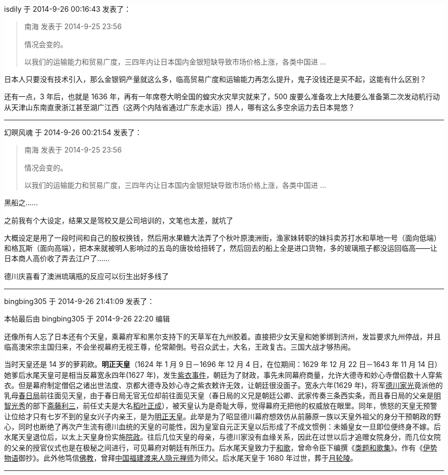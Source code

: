 
isdily 于 2014-9-26 00:16:43 发表了：

> 南海 发表于 2014-9-25 23:56
>
> 情况会变的。
>
> 以我们的运输能力和贸易广度，三四年内让日本国内金银短缺导致市场价格上涨，各类中国进 ...

日本人只要没有技术引入，那么金银铜产量就这么多，临高贸易广度和运输能力再怎么提升，鬼子没钱还是买不起，这能有什么区别？

还有一点，3 年后，也就是 1636 年，再有一年席卷大明全国的蝗灾水灾旱灾就来了，500 废要么准备攻上大陆要么准备第二次发动机行动从天津山东南直隶浙江甚至湖广江西（这两个内陆省通过广东走水运）捞人，哪有这么多空余运力去日本晃悠？

---

幻暝风魂 于 2014-9-26 00:21:54 发表了：

> 南海 发表于 2014-9-25 23:56
>
> 情况会变的。
>
> 以我们的运输能力和贸易广度，三四年内让日本国内金银短缺导致市场价格上涨，各类中国进 ...

黑船之……

之前我有个大设定，结果又是驾校又是公司培训的，文笔也太差，就坑了

大概设定是用了一段时间和自己的股权换钱，然后用水果糖大法弄了个秋叶原澳洲街，渔家妹转职的妹抖卖苏打水和草地一号（面向低端）和格瓦斯（面向高端），把本来就被明人影响过的五岛的唐妆给扭转了，然后回去的船上全是进口货物，多的玻璃瓶子都没运回临高——让日本商人高价收了弄去江户了……

德川庆喜看了澳洲琉璃瓶的反应可以衍生出好多线了

---

bingbing305 于 2014-9-26 21:41:09 发表了：

本帖最后由 bingbing305 于 2014-9-26 22:20 编辑

还像所有人忘了日本还有个天皇，乘幕府军和黑尔支持下的天草军在九州胶着。直接把少女天皇和她爹绑到济州，发旨要求九州停战，并且临高澳宋宗主国归来，不会坐视幕府无视王尊，伦常颠倒。号召众武士，大名，王政复古。三国大战才够热闹。

当时天皇还是 14 岁的萝莉欧。**明正天皇**（1624 年 1 月 9 日－1696 年 12 月 4 日，在位期间：1629 年 12 月 22 日－1643 年 11 月 14 日）她爹后水尾天皇可是相当反幕宽永四年(1627 年)，发生[紫衣事件](http://zh.wikipedia.org/wiki/%E7%B4%AB%E8%A1%A3%E4%BA%8B%E4%BB%B6)，朝廷为了财政，事先未同幕府商量，允许大德寺和妙心寺僧侣数十人穿紫衣。但是幕府制定僧侣之诸出世法度、京都大德寺及妙心寺之紫衣敕许无效，让朝廷很没面子。宽永六年(1629 年)，将军[德川家光](http://zh.wikipedia.org/wiki/%E5%BE%B7%E5%B7%9D%E5%AE%B6%E5%85%89)竟派他的乳母[春日局](http://zh.wikipedia.org/wiki/%E6%98%A5%E6%97%A5%E5%B1%80)前往面见天皇，由于春日局无官无位却前往面见天皇（春日局的义兄是朝廷公卿、武家传奏三条西实条，而且春日局的父亲是[明智光秀](http://zh.wikipedia.org/wiki/%E6%98%8E%E6%99%BA%E5%85%89%E7%A7%80)的部下[斋藤利三](http://zh.wikipedia.org/wiki/%E9%BD%8B%E8%97%A4%E5%88%A9%E4%B8%89)，前任丈夫是大名[稻叶正成](http://zh.wikipedia.org/wiki/%E7%A8%BB%E8%91%89%E6%AD%A3%E6%88%90)），被天皇认为是奇耻大辱，觉得幕府无把他的权威放在眼里。同年，愤怒的天皇无预警让位给才只有七岁不到的皇女兴子内亲王，是为[明正天皇](http://zh.wikipedia.org/wiki/%E6%98%8E%E6%AD%A3%E5%A4%A9%E7%9A%87)。此举是为了昭显德川幕府想效仿从前藤原一族以天皇外祖父的身分干预朝政的野心，同时也断绝了再次产生流有德川血统的天皇的可能性，因为皇室自元正天皇以后形成了不成文惯例：未婚皇女一旦即位便终身不嫁。后水尾天皇退位后，以太上天皇身份实施[院政](http://zh.wikipedia.org/wiki/%E9%99%A2%E6%94%BF)。往后几位天皇的母亲，与德川家没有血缘关系，因此在过世以后才追赠女院身分，而几位女院的父亲的授官仪式也是在极秘之间进行，可见幕府对朝廷有所压力。后水尾天皇致力于[和歌](http://zh.wikipedia.org/wiki/%E5%92%8C%E6%AD%8C)，曾命令臣下编撰《[类题和歌集](http://zh.wikipedia.org/w/index.php?title=%E9%A1%9E%E9%A1%8C%E5%92%8C%E6%AD%8C%E9%9B%86&action=edit&redlink=1)》。作有《[伊势物语](http://zh.wikipedia.org/wiki/%E4%BC%8A%E5%8B%A2%E7%89%A9%E8%AA%9E)御抄》。此外他笃信[佛教](http://zh.wikipedia.org/wiki/%E4%BD%9B%E6%95%99)，曾拜[中国](http://zh.wikipedia.org/wiki/%E4%B8%AD%E5%9C%8B)[福建](http://zh.wikipedia.org/wiki/%E7%A6%8F%E5%BB%BA)[渡来人](http://zh.wikipedia.org/wiki/%E6%B8%A1%E4%BE%86%E4%BA%BA)[隐元禅师](http://zh.wikipedia.org/wiki/%E9%9A%90%E5%85%83%E7%A6%85%E5%B8%88)为师父。后水尾天皇于 1680 年过世，葬于[月轮陵](http://zh.wikipedia.org/wiki/%E6%9C%88%E8%BC%AA%E9%99%B5)。

---